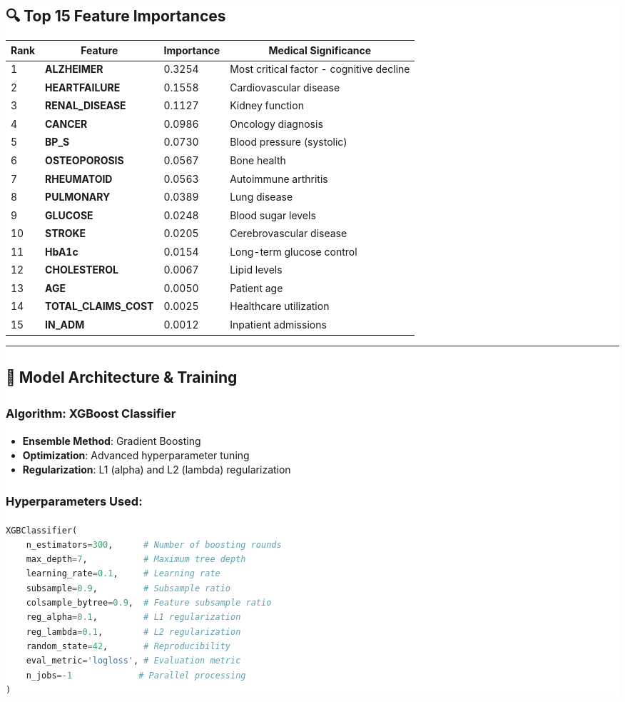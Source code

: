 
## 🔍 **Top 15 Feature Importances**

| Rank | Feature | Importance | Medical Significance |
|------|---------|------------|---------------------|
| 1 | **ALZHEIMER** | 0.3254 | Most critical factor - cognitive decline |
| 2 | **HEARTFAILURE** | 0.1558 | Cardiovascular disease |
| 3 | **RENAL_DISEASE** | 0.1127 | Kidney function |
| 4 | **CANCER** | 0.0986 | Oncology diagnosis |
| 5 | **BP_S** | 0.0730 | Blood pressure (systolic) |
| 6 | **OSTEOPOROSIS** | 0.0567 | Bone health |
| 7 | **RHEUMATOID** | 0.0563 | Autoimmune arthritis |
| 8 | **PULMONARY** | 0.0389 | Lung disease |
| 9 | **GLUCOSE** | 0.0248 | Blood sugar levels |
| 10 | **STROKE** | 0.0205 | Cerebrovascular disease |
| 11 | **HbA1c** | 0.0154 | Long-term glucose control |
| 12 | **CHOLESTEROL** | 0.0067 | Lipid levels |
| 13 | **AGE** | 0.0050 | Patient age |
| 14 | **TOTAL_CLAIMS_COST** | 0.0025 | Healthcare utilization |
| 15 | **IN_ADM** | 0.0012 | Inpatient admissions |

---

## 🧠 **Model Architecture & Training**

### **Algorithm**: XGBoost Classifier
- **Ensemble Method**: Gradient Boosting
- **Optimization**: Advanced hyperparameter tuning
- **Regularization**: L1 (alpha) and L2 (lambda) regularization

### **Hyperparameters Used**:
```python
XGBClassifier(
    n_estimators=300,      # Number of boosting rounds
    max_depth=7,           # Maximum tree depth
    learning_rate=0.1,     # Learning rate
    subsample=0.9,         # Subsample ratio
    colsample_bytree=0.9,  # Feature subsample ratio
    reg_alpha=0.1,         # L1 regularization
    reg_lambda=0.1,        # L2 regularization
    random_state=42,       # Reproducibility
    eval_metric='logloss', # Evaluation metric
    n_jobs=-1             # Parallel processing
)
```
